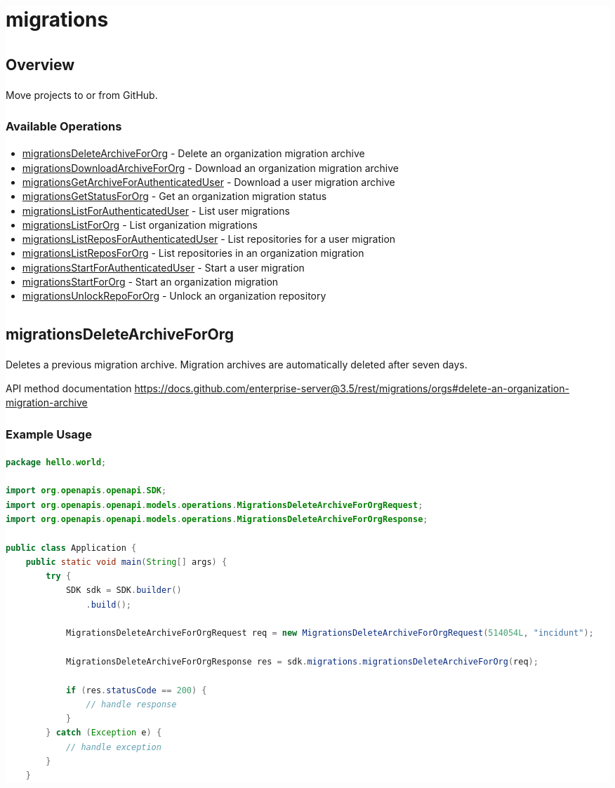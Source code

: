 # migrations

## Overview

Move projects to or from GitHub.

### Available Operations

* [migrationsDeleteArchiveForOrg](#migrationsdeletearchivefororg) - Delete an organization migration archive
* [migrationsDownloadArchiveForOrg](#migrationsdownloadarchivefororg) - Download an organization migration archive
* [migrationsGetArchiveForAuthenticatedUser](#migrationsgetarchiveforauthenticateduser) - Download a user migration archive
* [migrationsGetStatusForOrg](#migrationsgetstatusfororg) - Get an organization migration status
* [migrationsListForAuthenticatedUser](#migrationslistforauthenticateduser) - List user migrations
* [migrationsListForOrg](#migrationslistfororg) - List organization migrations
* [migrationsListReposForAuthenticatedUser](#migrationslistreposforauthenticateduser) - List repositories for a user migration
* [migrationsListReposForOrg](#migrationslistreposfororg) - List repositories in an organization migration
* [migrationsStartForAuthenticatedUser](#migrationsstartforauthenticateduser) - Start a user migration
* [migrationsStartForOrg](#migrationsstartfororg) - Start an organization migration
* [migrationsUnlockRepoForOrg](#migrationsunlockrepofororg) - Unlock an organization repository

## migrationsDeleteArchiveForOrg

Deletes a previous migration archive. Migration archives are automatically deleted after seven days.

API method documentation
<https://docs.github.com/enterprise-server@3.5/rest/migrations/orgs#delete-an-organization-migration-archive>

### Example Usage

```java
package hello.world;

import org.openapis.openapi.SDK;
import org.openapis.openapi.models.operations.MigrationsDeleteArchiveForOrgRequest;
import org.openapis.openapi.models.operations.MigrationsDeleteArchiveForOrgResponse;

public class Application {
    public static void main(String[] args) {
        try {
            SDK sdk = SDK.builder()
                .build();

            MigrationsDeleteArchiveForOrgRequest req = new MigrationsDeleteArchiveForOrgRequest(514054L, "incidunt");            

            MigrationsDeleteArchiveForOrgResponse res = sdk.migrations.migrationsDeleteArchiveForOrg(req);

            if (res.statusCode == 200) {
                // handle response
            }
        } catch (Exception e) {
            // handle exception
        }
    }
```